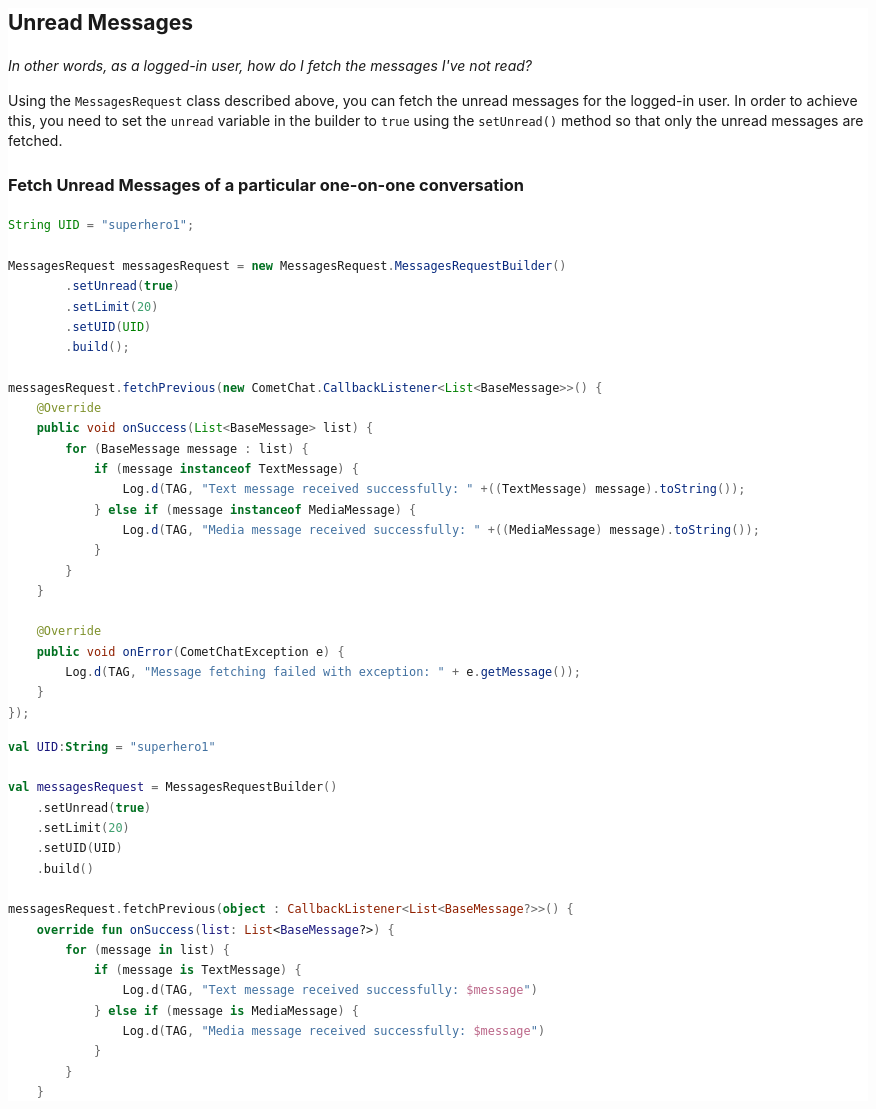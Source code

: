 ```kotlin
```



## Unread Messages

_In other words, as a logged-in user, how do I fetch the messages I've not read?_

Using the `MessagesRequest` class described above, you can fetch the unread messages for the logged-in user. In order to achieve this, you need to set the `unread` variable in the builder to `true` using the `setUnread()` method so that only the unread messages are fetched.

### Fetch Unread Messages of a particular one-on-one conversation

```java
String UID = "superhero1";

MessagesRequest messagesRequest = new MessagesRequest.MessagesRequestBuilder()
        .setUnread(true)
        .setLimit(20)
        .setUID(UID)
        .build();

messagesRequest.fetchPrevious(new CometChat.CallbackListener<List<BaseMessage>>() {
    @Override
    public void onSuccess(List<BaseMessage> list) {
        for (BaseMessage message : list) {
            if (message instanceof TextMessage) {
                Log.d(TAG, "Text message received successfully: " +((TextMessage) message).toString());
            } else if (message instanceof MediaMessage) {
                Log.d(TAG, "Media message received successfully: " +((MediaMessage) message).toString());
            }
        }
    }

    @Override
    public void onError(CometChatException e) {
        Log.d(TAG, "Message fetching failed with exception: " + e.getMessage());
    }
});
```

```kotlin
val UID:String = "superhero1"

val messagesRequest = MessagesRequestBuilder()
    .setUnread(true)
    .setLimit(20)
    .setUID(UID)
    .build()

messagesRequest.fetchPrevious(object : CallbackListener<List<BaseMessage?>>() {
    override fun onSuccess(list: List<BaseMessage?>) {
        for (message in list) {
            if (message is TextMessage) {
                Log.d(TAG, "Text message received successfully: $message")
            } else if (message is MediaMessage) {
                Log.d(TAG, "Media message received successfully: $message")
            }
        }
    }

```